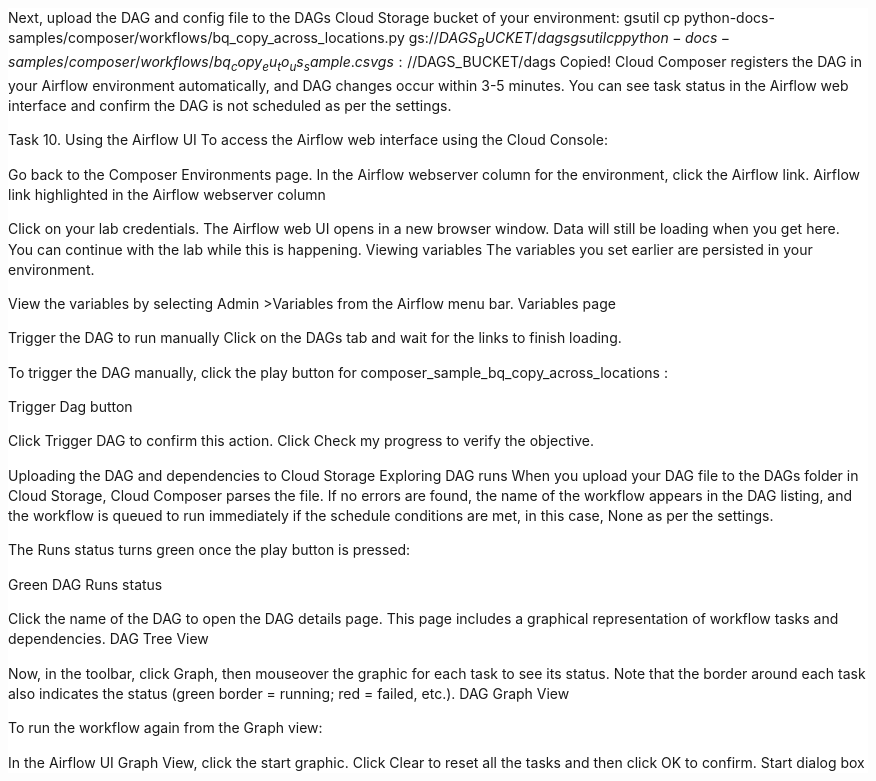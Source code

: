 Next, upload the DAG and config file to the DAGs Cloud Storage bucket of your environment:
gsutil cp python-docs-samples/composer/workflows/bq_copy_across_locations.py gs://$DAGS_BUCKET/dags
gsutil cp python-docs-samples/composer/workflows/bq_copy_eu_to_us_sample.csv gs://$DAGS_BUCKET/dags
Copied!
Cloud Composer registers the DAG in your Airflow environment automatically, and DAG changes occur within 3-5 minutes. You can see task status in the Airflow web interface and confirm the DAG is not scheduled as per the settings.

Task 10. Using the Airflow UI
To access the Airflow web interface using the Cloud Console:

Go back to the Composer Environments page.
In the Airflow webserver column for the environment, click the Airflow link.
Airflow link highlighted in the Airflow webserver column

Click on your lab credentials.
The Airflow web UI opens in a new browser window. Data will still be loading when you get here. You can continue with the lab while this is happening.
Viewing variables
The variables you set earlier are persisted in your environment.

View the variables by selecting Admin >Variables from the Airflow menu bar.
Variables page

Trigger the DAG to run manually
Click on the DAGs tab and wait for the links to finish loading.

To trigger the DAG manually, click the play button for composer_sample_bq_copy_across_locations :

Trigger Dag button

Click Trigger DAG to confirm this action.
Click Check my progress to verify the objective.

Uploading the DAG and dependencies to Cloud Storage
Exploring DAG runs
When you upload your DAG file to the DAGs folder in Cloud Storage, Cloud Composer parses the file. If no errors are found, the name of the workflow appears in the DAG listing, and the workflow is queued to run immediately if the schedule conditions are met, in this case, None as per the settings.

The Runs status turns green once the play button is pressed:

Green DAG Runs status

Click the name of the DAG to open the DAG details page. This page includes a graphical representation of workflow tasks and dependencies.
DAG Tree View

Now, in the toolbar, click Graph, then mouseover the graphic for each task to see its status. Note that the border around each task also indicates the status (green border = running; red = failed, etc.).
DAG Graph View

To run the workflow again from the Graph view:

In the Airflow UI Graph View, click the start graphic.
Click Clear to reset all the tasks and then click OK to confirm.
Start dialog box
